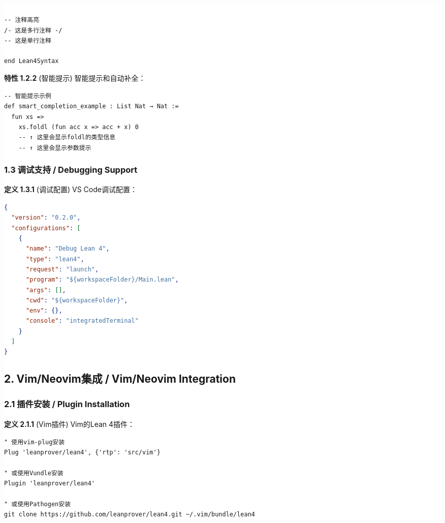 ```lean

-- 注释高亮
/- 这是多行注释 -/
-- 这是单行注释

end Lean4Syntax
```

**特性 1.2.2** (智能提示) 智能提示和自动补全：

```lean
-- 智能提示示例
def smart_completion_example : List Nat → Nat :=
  fun xs =>
    xs.foldl (fun acc x => acc + x) 0
    -- ↑ 这里会显示foldl的类型信息
    -- ↑ 这里会显示参数提示
```

### 1.3 调试支持 / Debugging Support

**定义 1.3.1** (调试配置) VS Code调试配置：

```json
{
  "version": "0.2.0",
  "configurations": [
    {
      "name": "Debug Lean 4",
      "type": "lean4",
      "request": "launch",
      "program": "${workspaceFolder}/Main.lean",
      "args": [],
      "cwd": "${workspaceFolder}",
      "env": {},
      "console": "integratedTerminal"
    }
  ]
}
```

## 2. Vim/Neovim集成 / Vim/Neovim Integration

### 2.1 插件安装 / Plugin Installation

**定义 2.1.1** (Vim插件) Vim的Lean 4插件：

```vim
" 使用vim-plug安装
Plug 'leanprover/lean4', {'rtp': 'src/vim'}

" 或使用Vundle安装
Plugin 'leanprover/lean4'

" 或使用Pathogen安装
git clone https://github.com/leanprover/lean4.git ~/.vim/bundle/lean4
```
